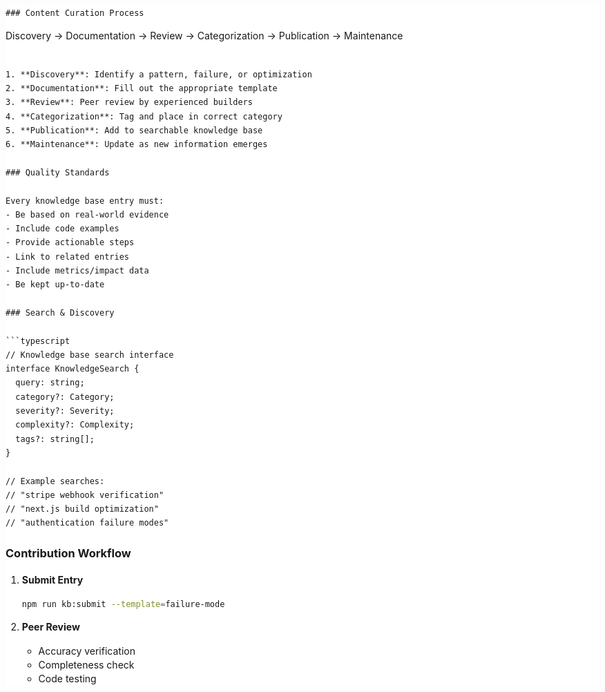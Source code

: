 ```
### Content Curation Process

```
Discovery → Documentation → Review → Categorization → Publication → Maintenance
```

1. **Discovery**: Identify a pattern, failure, or optimization
2. **Documentation**: Fill out the appropriate template
3. **Review**: Peer review by experienced builders
4. **Categorization**: Tag and place in correct category
5. **Publication**: Add to searchable knowledge base
6. **Maintenance**: Update as new information emerges

### Quality Standards

Every knowledge base entry must:
- Be based on real-world evidence
- Include code examples
- Provide actionable steps
- Link to related entries
- Include metrics/impact data
- Be kept up-to-date

### Search & Discovery

```typescript
// Knowledge base search interface
interface KnowledgeSearch {
  query: string;
  category?: Category;
  severity?: Severity;
  complexity?: Complexity;
  tags?: string[];
}

// Example searches:
// "stripe webhook verification"
// "next.js build optimization"
// "authentication failure modes"
```

### Contribution Workflow

1. **Submit Entry**
   ```bash
   npm run kb:submit --template=failure-mode
   ```

2. **Peer Review**
   - Accuracy verification
   - Completeness check
   - Code testing
